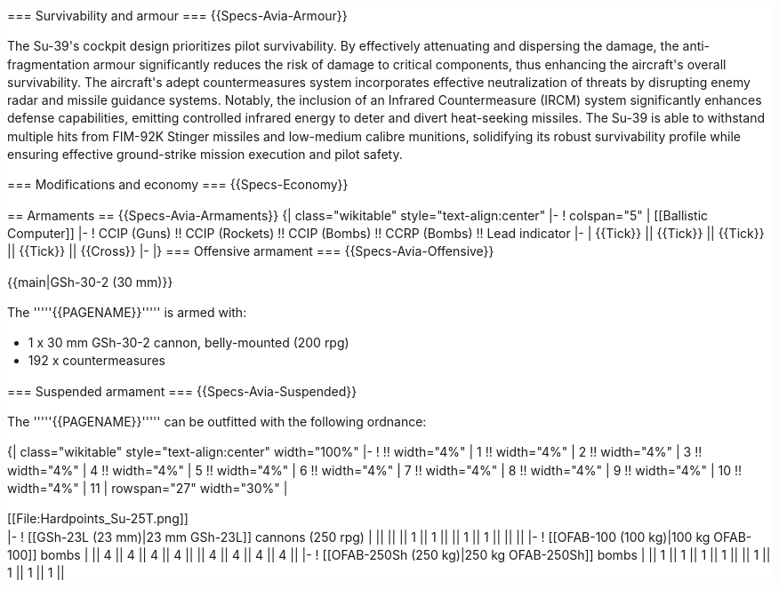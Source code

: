 === Survivability and armour ===
{{Specs-Avia-Armour}}

The Su-39's cockpit design prioritizes pilot survivability. By effectively attenuating and dispersing the damage, the anti-fragmentation armour significantly reduces the risk of damage to critical components, thus enhancing the aircraft's overall survivability. The aircraft's adept countermeasures system incorporates effective neutralization of threats by disrupting enemy radar and missile guidance systems. Notably, the inclusion of an Infrared Countermeasure (IRCM) system significantly enhances defense capabilities, emitting controlled infrared energy to deter and divert heat-seeking missiles. The Su-39 is able to withstand multiple hits from FIM-92K Stinger missiles and low-medium calibre munitions, solidifying its robust survivability profile while ensuring effective ground-strike mission execution and pilot safety.

=== Modifications and economy ===
{{Specs-Economy}}

== Armaments ==
{{Specs-Avia-Armaments}}
{| class="wikitable" style="text-align:center"
|-
! colspan="5" | [[Ballistic Computer]]
|-
! CCIP (Guns) !! CCIP (Rockets) !! CCIP (Bombs) !! CCRP (Bombs) !! Lead indicator
|-
| {{Tick}} || {{Tick}} || {{Tick}} || {{Tick}} || {{Cross}}
|-
|}
=== Offensive armament ===
{{Specs-Avia-Offensive}}

{{main|GSh-30-2 (30 mm)}}

The '''''{{PAGENAME}}''''' is armed with:

* 1 x 30 mm GSh-30-2 cannon, belly-mounted (200 rpg)
* 192 x countermeasures

=== Suspended armament ===
{{Specs-Avia-Suspended}}


The '''''{{PAGENAME}}''''' can be outfitted with the following ordnance:

{| class="wikitable" style="text-align:center" width="100%"
|-
! !! width="4%" | 1 !! width="4%" | 2 !! width="4%" | 3 !! width="4%" | 4 !! width="4%" | 5 !! width="4%" | 6 !! width="4%" | 7 !! width="4%" | 8 !! width="4%" | 9 !! width="4%" | 10 !! width="4%" | 11
| rowspan="27" width="30%" | <div class="ttx-image">[[File:Hardpoints_Su-25T.png]]</div>
|-
! [[GSh-23L (23 mm)|23 mm GSh-23L]] cannons (250 rpg)
| || || || 1 || 1 || || 1 || 1 || || ||
|-
! [[OFAB-100 (100 kg)|100 kg OFAB-100]] bombs
| || 4 || 4 || 4 || 4 || || 4 || 4 || 4 || 4 ||
|-
! [[OFAB-250Sh (250 kg)|250 kg OFAB-250Sh]] bombs
| || 1 || 1 || 1 || 1 || || 1 || 1 || 1 || 1 ||